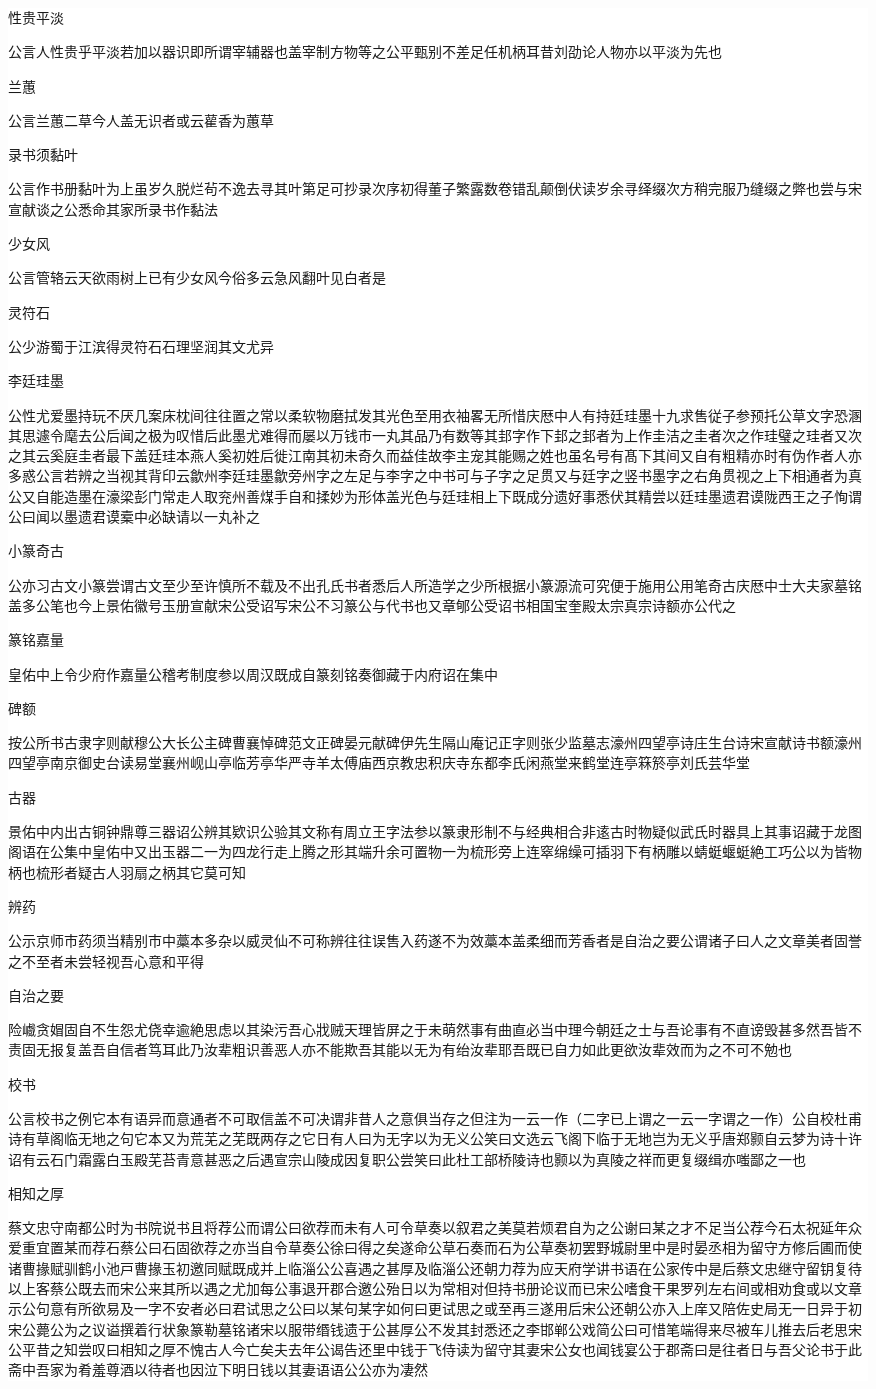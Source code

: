 性贵平淡  

公言人性贵乎平淡若加以器识即所谓宰辅器也盖宰制方物等之公平甄别不差足任机柄耳昔刘劭论人物亦以平淡为先也  

兰蕙  

公言兰蕙二草今人盖无识者或云雚香为蕙草  

录书须黏叶  

公言作书册黏叶为上虽岁久脱烂茍不逸去寻其叶第足可抄录次序初得董子繁露数卷错乱颠倒伏读岁余寻绎缀次方稍完服乃缝缀之弊也尝与宋宣献谈之公悉命其家所录书作黏法  

少女风  

公言管辂云天欲雨树上已有少女风今俗多云急风翻叶见白者是  

灵符石  

公少游蜀于江滨得灵符石石理坚润其文尤异  

李廷珪墨  

公性尤爱墨持玩不厌几案床枕间往往置之常以柔软物磨拭发其光色至用衣袖畧无所惜庆厯中人有持廷珪墨十九求售従子参预托公草文字恐溷其思遽令麾去公后闻之极为叹惜后此墨尤难得而屡以万钱市一丸其品乃有数等其邽字作下邽之邽者为上作圭洁之圭者次之作珪璧之珪者又次之其云奚庭圭者最下盖廷珪本燕人奚初姓后徙江南其初未奇久而益佳故李主宠其能赐之姓也虽名号有髙下其间又自有粗精亦时有伪作者人亦多惑公言若辨之当视其背印云歙州李廷珪墨歙旁州字之左足与李字之中书可与子字之足贯又与廷字之竖书墨字之右角贯视之上下相通者为真公又自能造墨在濠梁彭门常走人取兖州善煤手自和揉妙为形体盖光色与廷珪相上下既成分遗好事悉伏其精尝以廷珪墨遗君谟陇西王之子恂谓公曰闻以墨遗君谟槖中必缺请以一丸补之  

小篆奇古  

公亦习古文小篆尝谓古文至少至许慎所不载及不出孔氏书者悉后人所造学之少所根据小篆源流可究便于施用公用笔奇古庆厯中士大夫家墓铭盖多公笔也今上景佑徽号玉册宣献宋公受诏写宋公不习篆公与代书也又章郇公受诏书相国宝奎殿太宗真宗诗额亦公代之  

篆铭嘉量  

皇佑中上令少府作嘉量公稽考制度参以周汉既成自篆刻铭奏御藏于内府诏在集中  

碑额  

按公所书古隶字则献穆公大长公主碑曹襄悼碑范文正碑晏元献碑伊先生隔山庵记正字则张少监墓志濠州四望亭诗庄生台诗宋宣献诗书额濠州四望亭南京御史台读易堂襄州岘山亭临芳亭华严寺羊太傅庙西京教忠积庆寺东都李氏闲燕堂来鹤堂连亭箖箊亭刘氏芸华堂  

古器  

景佑中内出古铜钟鼎尊三器诏公辨其欵识公验其文称有周立王字法参以篆隶形制不与经典相合非逺古时物疑似武氏时器具上其事诏藏于龙图阁语在公集中皇佑中又出玉器二一为四龙行走上腾之形其端升余可置物一为梳形旁上连窣绵缲可插羽下有柄雕以蜻蜓蝘蜓絶工巧公以为皆物柄也梳形者疑古人羽扇之柄其它莫可知  

辨药  

公示京师市药须当精别市中藁本多杂以威灵仙不可称辨往往误售入药遂不为效藁本盖柔细而芳香者是自治之要公谓诸子曰人之文章美者固誉之不至者未尝轻视吾心意和平得  

自治之要  

险巇贪媢固自不生怨尤侥幸逾絶思虑以其染污吾心戕贼天理皆屏之于未萌然事有曲直必当中理今朝廷之士与吾论事有不直谤毁甚多然吾皆不责固无报复盖吾自信者笃耳此乃汝辈粗识善恶人亦不能欺吾其能以无为有绐汝辈耶吾既已自力如此更欲汝辈效而为之不可不勉也  

校书  

公言校书之例它本有语异而意通者不可取信盖不可决谓非昔人之意俱当存之但注为一云一作（二字已上谓之一云一字谓之一作）公自校杜甫诗有草阁临无地之句它本又为荒芜之芜既两存之它日有人曰为无字以为无义公笑曰文选云飞阁下临于无地岂为无义乎唐郑颢自云梦为诗十许诏有云石门霜露白玉殿芜苔青意甚恶之后遇宣宗山陵成因复职公尝笑曰此杜工部桥陵诗也颢以为真陵之祥而更复缀缉亦嗤鄙之一也  

相知之厚  

蔡文忠守南都公时为书院说书且将荐公而谓公曰欲荐而未有人可令草奏以叙君之美莫若烦君自为之公谢曰某之才不足当公荐今石太祝延年众爱重宜置某而荐石蔡公曰石固欲荐之亦当自令草奏公徐曰得之矣遂命公草石奏而石为公草奏初罢野城尉里中是时晏丞相为留守方修后圃而使诸曹掾赋驯鹤小池戸曹掾玉初邀同赋既成并上临淄公公喜遇之甚厚及临淄公还朝力荐为应天府学讲书语在公家传中是后蔡文忠继守留钥复待以上客蔡公既去而宋公来其所以遇之尤加每公事退开郡合邀公殆日以为常相对但持书册论议而已宋公嗜食干果罗列左右间或相劝食或以文章示公句意有所欲易及一字不安者必曰君试思之公曰以某句某字如何曰更试思之或至再三遂用后宋公还朝公亦入上庠又陪佐史局无一日异于初宋公薨公为之议谥撰着行状象篆勒墓铭诸宋以服带缗钱遗于公甚厚公不发其封悉还之李邯郸公戏简公曰可惜笔端得来尽被车儿推去后老思宋公平昔之知尝叹曰相知之厚不愧古人今亡矣夫去年公谒告还里中钱于飞侍读为留守其妻宋公女也闻钱宴公于郡斋曰是往者日与吾父论书于此斋中吾家为肴羞尊酒以待者也因泣下明日钱以其妻语语公公亦为凄然  
